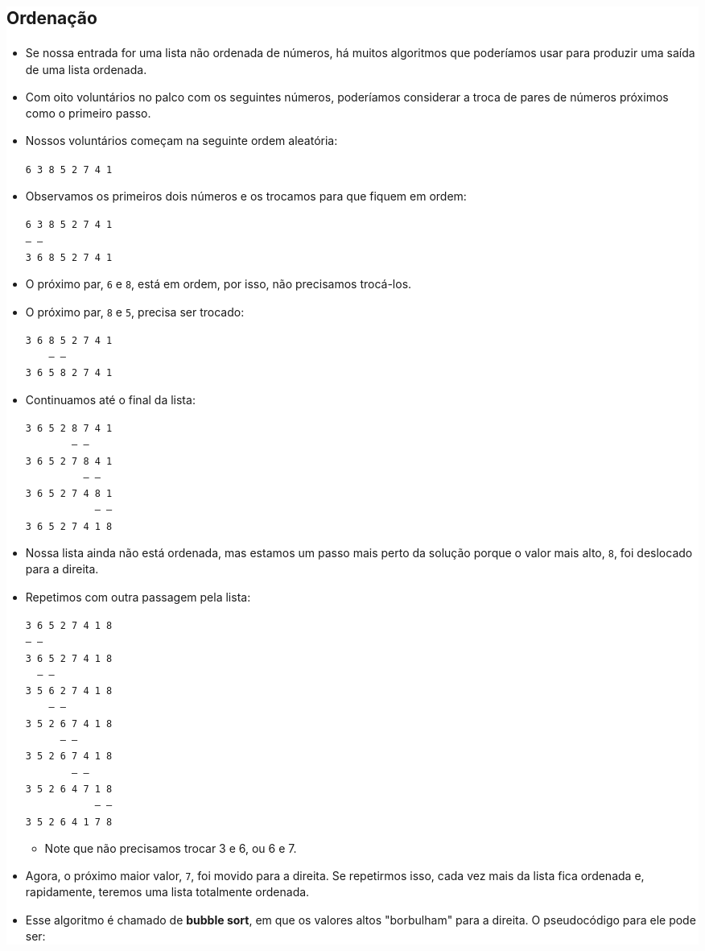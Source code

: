 ## Ordenação

- Se nossa entrada for uma lista não ordenada de números, há muitos algoritmos que poderíamos usar para produzir uma saída de uma lista ordenada.
- Com oito voluntários no palco com os seguintes números, poderíamos considerar a troca de pares de números próximos como o primeiro passo.
- Nossos voluntários começam na seguinte ordem aleatória:

      6 3 8 5 2 7 4 1

- Observamos os primeiros dois números e os trocamos para que fiquem em ordem:

      6 3 8 5 2 7 4 1
      – –
      3 6 8 5 2 7 4 1

- O próximo par, `6` e `8`, está em ordem, por isso, não precisamos trocá-los.
- O próximo par, `8` e `5`, precisa ser trocado:

      3 6 8 5 2 7 4 1
          – –
      3 6 5 8 2 7 4 1

- Continuamos até o final da lista:

      3 6 5 2 8 7 4 1
              – –
      3 6 5 2 7 8 4 1
                – –
      3 6 5 2 7 4 8 1
                  – –
      3 6 5 2 7 4 1 8

- Nossa lista ainda não está ordenada, mas estamos um passo mais perto da solução porque o valor mais alto, `8`, foi deslocado para a direita.
- Repetimos com outra passagem pela lista:

      3 6 5 2 7 4 1 8
      – –
      3 6 5 2 7 4 1 8
        – –
      3 5 6 2 7 4 1 8
          – –
      3 5 2 6 7 4 1 8
            – –
      3 5 2 6 7 4 1 8
              – –
      3 5 2 6 4 7 1 8
                  – –
      3 5 2 6 4 1 7 8

  - Note que não precisamos trocar 3 e 6, ou 6 e 7.

- Agora, o próximo maior valor, `7`, foi movido para a direita. Se repetirmos isso, cada vez mais da lista fica ordenada e, rapidamente, teremos uma lista totalmente ordenada.
- Esse algoritmo é chamado de **bubble sort**, em que os valores altos "borbulham" para a direita. O pseudocódigo para ele pode ser:
